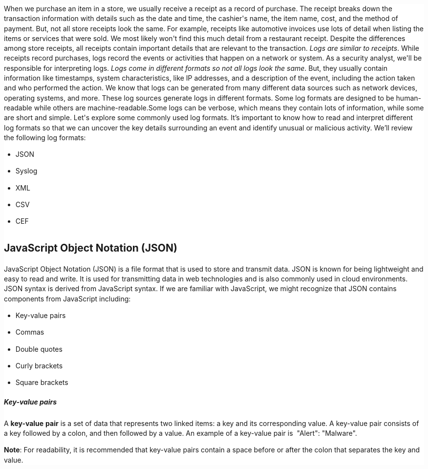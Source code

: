 When we purchase an item in a store, we usually receive a receipt as a record of purchase. The receipt breaks down the transaction information with details such as the date and time,
the cashier's name, the item name, cost, and the method of payment. But, not all store receipts look the same. For example, receipts like automotive invoices use lots of detail when listing the items or services that were sold. We most likely won't find this much detail from a restaurant receipt. Despite the differences among store receipts, all receipts contain important details that are relevant to the transaction.
*Logs are similar to receipts*. While receipts record purchases, logs record the events or activities that happen on a network or system. As a security analyst, we'll be responsible for interpreting logs. *Logs come in different formats so not all logs look the same*. But, they usually contain information like timestamps, system characteristics, like IP addresses, and a description of the event, including the action taken and who performed the action. We know that logs can be generated from many different data sources such as network devices, operating systems, and more. These log sources generate logs in different formats. Some log formats are designed to be human-readable while others are machine-readable.Some logs can be verbose, which means they contain lots of information, while some are short and simple.
Let's explore some commonly used log formats. It’s important to know how to read and interpret different log formats so that we can uncover the key details surrounding an event and identify unusual or malicious activity. We’ll review the following log formats:

- JSON
    
- Syslog
    
- XML
    
- CSV
    
- CEF
    

## JavaScript Object Notation (JSON)

JavaScript Object Notation (JSON) is a file format that is used to store and transmit data. JSON is known for being lightweight and easy to read and write. It is used for transmitting data in web technologies and is also commonly used in cloud environments. JSON syntax is derived from JavaScript syntax. If we are familiar with JavaScript, we might recognize that JSON contains components from JavaScript including:

- Key-value pairs
    
- Commas
    
- Double quotes
    
- Curly brackets
    
- Square brackets
    

##### Key-value pairs

A **key-value** **pair** is a set of data that represents two linked items: a key and its corresponding value. A key-value pair consists of a key followed by a colon, and then followed by a value. An example of a key-value pair is  "Alert": "Malware".

**Note**: For readability, it is recommended that key-value pairs contain a space before or after the colon that separates the key and value.
